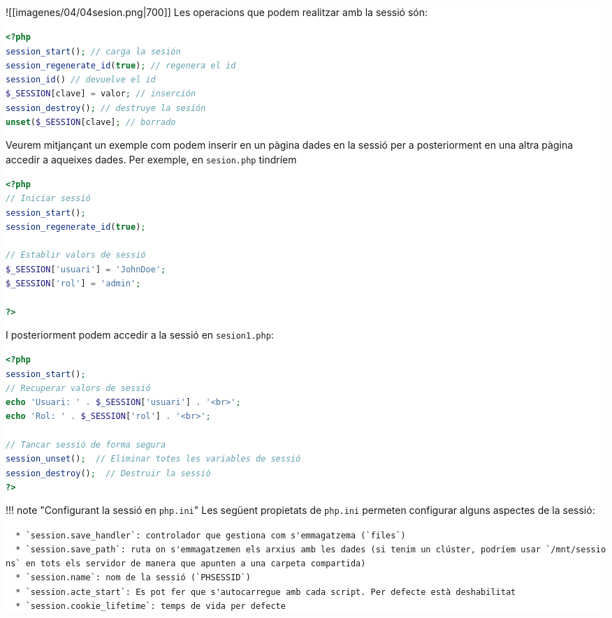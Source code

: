 
![[imagenes/04/04sesion.png|700]]
Les operacions que podem realitzar amb la sessió són:

``` php
<?php
session_start(); // carga la sesión
session_regenerate_id(true); // regenera el id
session_id() // devuelve el id
$_SESSION[clave] = valor; // inserción
session_destroy(); // destruye la sesión
unset($_SESSION[clave]; // borrado
```

Veurem mitjançant un exemple com podem inserir en un pàgina dades en la sessió per a posteriorment en una altra pàgina accedir a aqueixes dades. Per exemple, en `sesion.php` tindríem

``` php
<?php
// Iniciar sessió
session_start();
session_regenerate_id(true);

// Establir valors de sessió
$_SESSION['usuari'] = 'JohnDoe';
$_SESSION['rol'] = 'admin';

?>

```

I posteriorment podem accedir a la sessió en `sesion1.php`:

``` php
<?php
session_start();
// Recuperar valors de sessió
echo 'Usuari: ' . $_SESSION['usuari'] . '<br>';
echo 'Rol: ' . $_SESSION['rol'] . '<br>';

// Tancar sessió de forma segura
session_unset();  // Eliminar totes les variables de sessió
session_destroy();  // Destruir la sessió
?>
```

!!! note "Configurant la sessió en `php.ini`"
    Les següent propietats de `php.ini` permeten configurar alguns aspectes de la sessió:

      * `session.save_handler`: controlador que gestiona com s'emmagatzema (`files`)
      * `session.save_path`: ruta on s'emmagatzemen els arxius amb les dades (si tenim un clúster, podríem usar `/mnt/sessions` en tots els servidor de manera que apunten a una carpeta compartida)
      * `session.name`: nom de la sessió (`PHSESSID`)
      * `session.acte_start`: Es pot fer que s'autocarregue amb cada script. Per defecte està deshabilitat
      * `session.cookie_lifetime`: temps de vida per defecte
